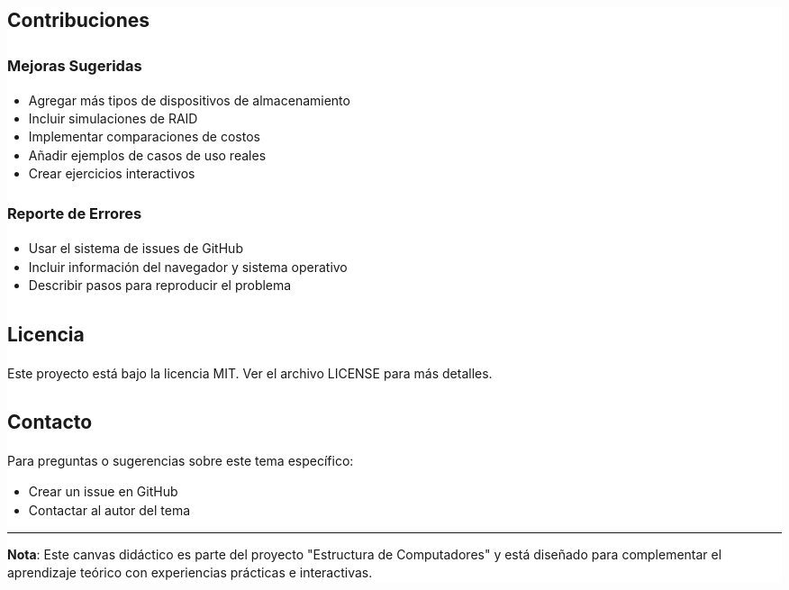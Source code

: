 ## Contribuciones

### Mejoras Sugeridas
- Agregar más tipos de dispositivos de almacenamiento
- Incluir simulaciones de RAID
- Implementar comparaciones de costos
- Añadir ejemplos de casos de uso reales
- Crear ejercicios interactivos

### Reporte de Errores
- Usar el sistema de issues de GitHub
- Incluir información del navegador y sistema operativo
- Describir pasos para reproducir el problema

## Licencia

Este proyecto está bajo la licencia MIT. Ver el archivo LICENSE para más detalles.

## Contacto

Para preguntas o sugerencias sobre este tema específico:
- Crear un issue en GitHub
- Contactar al autor del tema

---

**Nota**: Este canvas didáctico es parte del proyecto "Estructura de Computadores" y está diseñado para complementar el aprendizaje teórico con experiencias prácticas e interactivas.
